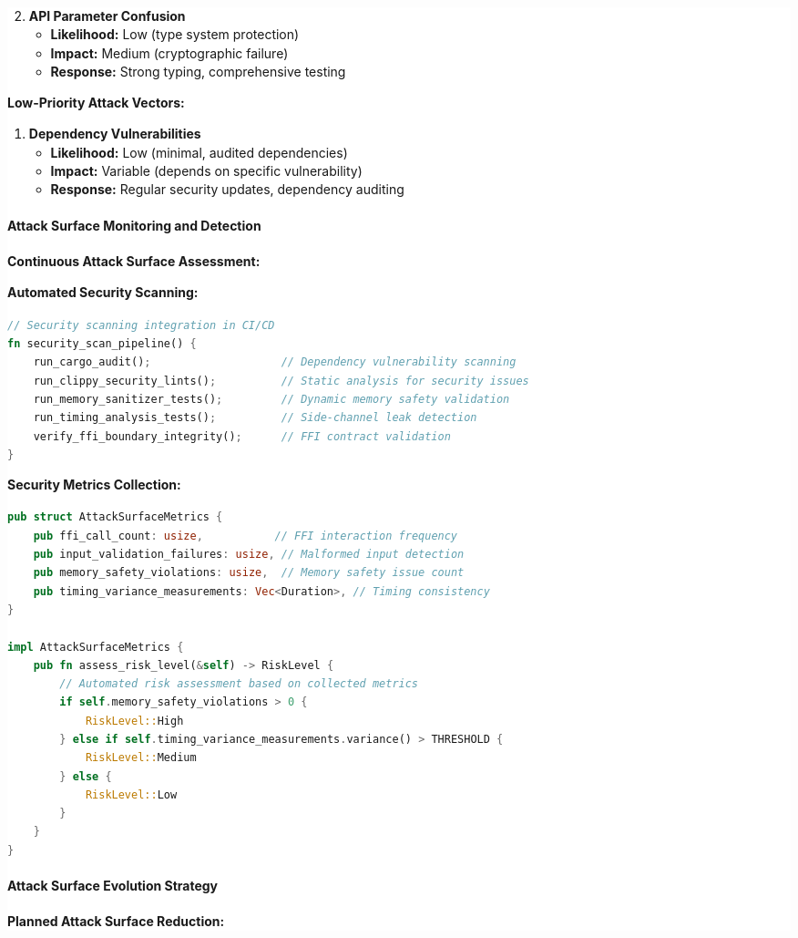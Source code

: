 2. **API Parameter Confusion**
   - **Likelihood:** Low (type system protection)
   - **Impact:** Medium (cryptographic failure)
   - **Response:** Strong typing, comprehensive testing

**Low-Priority Attack Vectors:**

1. **Dependency Vulnerabilities**
   - **Likelihood:** Low (minimal, audited dependencies)
   - **Impact:** Variable (depends on specific vulnerability)
   - **Response:** Regular security updates, dependency auditing

#### Attack Surface Monitoring and Detection

**Continuous Attack Surface Assessment:**

**Automated Security Scanning:**
```rust
// Security scanning integration in CI/CD
fn security_scan_pipeline() {
    run_cargo_audit();                    // Dependency vulnerability scanning
    run_clippy_security_lints();          // Static analysis for security issues
    run_memory_sanitizer_tests();         // Dynamic memory safety validation
    run_timing_analysis_tests();          // Side-channel leak detection
    verify_ffi_boundary_integrity();      // FFI contract validation
}
```

**Security Metrics Collection:**
```rust
pub struct AttackSurfaceMetrics {
    pub ffi_call_count: usize,           // FFI interaction frequency
    pub input_validation_failures: usize, // Malformed input detection
    pub memory_safety_violations: usize,  // Memory safety issue count
    pub timing_variance_measurements: Vec<Duration>, // Timing consistency
}

impl AttackSurfaceMetrics {
    pub fn assess_risk_level(&self) -> RiskLevel {
        // Automated risk assessment based on collected metrics
        if self.memory_safety_violations > 0 {
            RiskLevel::High
        } else if self.timing_variance_measurements.variance() > THRESHOLD {
            RiskLevel::Medium
        } else {
            RiskLevel::Low
        }
    }
}
```

#### Attack Surface Evolution Strategy

**Planned Attack Surface Reduction:**
